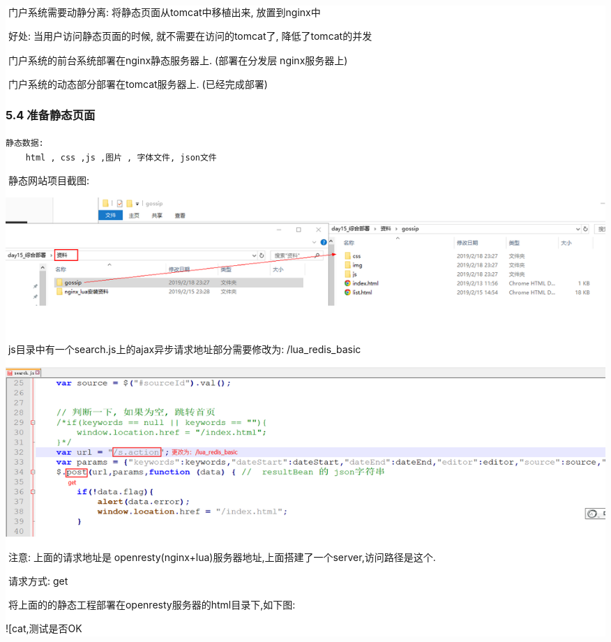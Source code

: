 

​	门户系统需要动静分离:  将静态页面从tomcat中移植出来, 放置到nginx中

​		好处: 当用户访问静态页面的时候, 就不需要在访问的tomcat了, 降低了tomcat的并发

​	门户系统的前台系统部署在nginx静态服务器上.    (部署在分发层 nginx服务器上)

​	门户系统的动态部分部署在tomcat服务器上.  (已经完成部署)

### 5.4 准备静态页面

```
静态数据:
	html , css ,js ,图片 , 字体文件, json文件
```



​	静态网站项目截图:

![1550503774027](./day13_娱乐头条_综合部署/1550503774027.png)		

​	

​	js目录中有一个search.js上的ajax异步请求地址部分需要修改为:   /lua_redis_basic

![1550546190783](./day13_娱乐头条_综合部署/1550546190783.png)		

​	注意:  上面的请求地址是  openresty(nginx+lua)服务器地址,上面搭建了一个server,访问路径是这个.

​		    请求方式:  get

​	将上面的的静态工程部署在openresty服务器的html目录下,如下图:

![cat,测试是否OK
